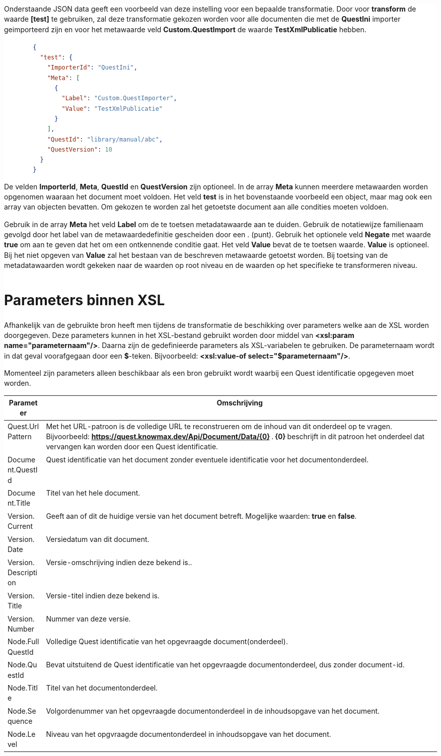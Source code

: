 Onderstaande JSON data geeft een voorbeeld van deze instelling voor een bepaalde transformatie. Door voor **transform** de waarde **[test]** te gebruiken, zal deze transformatie gekozen worden voor alle documenten die met de **QuestIni** importer geimporteerd zijn en voor het metawaarde veld **Custom.QuestImport** de waarde **TestXmlPublicatie** hebben.

```json
        {
          "test": {
            "ImporterId": "QuestIni",
            "Meta": [
              {
                "Label": "Custom.QuestImporter",
                "Value": "TestXmlPublicatie"
              }
            ],
            "QuestId": "library/manual/abc",
            "QuestVersion": 10
          }
        }    
```

De velden **ImporterId**, **Meta**, **QuestId** en **QuestVersion** zijn optioneel. In de array **Meta** kunnen meerdere metawaarden worden opgenomen waaraan het document moet voldoen. Het veld **test** is in het bovenstaande voorbeeld een object, maar mag ook een array van objecten bevatten. Om gekozen te worden zal het getoetste document aan alle condities moeten voldoen.

Gebruik in de array **Meta** het veld **Label** om de te toetsen metadatawaarde aan te duiden. Gebruik de notatiewijze familienaam gevolgd door het label van de metawaardedefinitie gescheiden door een . (punt). Gebruik het optionele veld **Negate** met waarde **true** om aan te geven dat het om een ontkennende conditie gaat. Het veld **Value** bevat de te toetsen waarde. **Value** is optioneel. Bij het niet opgeven van **Value** zal het bestaan van de beschreven metawaarde getoetst worden. Bij toetsing van de metadatawaarden wordt gekeken naar de waarden op root niveau en de waarden op het specifieke te transformeren niveau.

# Parameters binnen XSL
Afhankelijk van de gebruikte bron heeft men tijdens de transformatie de beschikking over parameters welke aan de XSL worden doorgegeven. Deze parameters kunnen in het XSL-bestand gebruikt worden door middel van **<xsl:param name="parameternaam"/>**. Daarna zijn de gedefinieerde parameters als XSL-variabelen te gebruiken. De parameternaam wordt in dat geval voorafgegaan door een **\$**-teken. Bijvoorbeeld: **<xsl:value-of select="\$parameternaam"/>**.

Momenteel zijn parameters alleen beschikbaar als een bron gebruikt wordt waarbij een Quest identificatie opgegeven moet worden.

Parameter | Omschrijving
--- | ---
Quest.UrlPattern | Met het URL-patroon is de volledige URL te reconstrueren om de inhoud van dit onderdeel op te vragen. Bijvoorbeeld: **https://quest.knowmax.dev/Api/Document/Data/{0}** . **{0}** beschrijft in dit patroon het onderdeel dat vervangen kan worden door een Quest identificatie.
Document.QuestId | Quest identificatie van het document zonder eventuele identificatie voor het documentonderdeel.
Document.Title | Titel van het hele document.
Version.Current |	Geeft aan of dit de huidige versie van het document betreft. Mogelijke waarden: **true** en **false**.
Version.Date | Versiedatum van dit document.
Version.Description | Versie-omschrijving indien deze bekend is..
Version.Title | Versie-titel indien deze bekend is.
Version.Number | Nummer van deze versie.
Node.FullQuestId| Volledige Quest identificatie van het opgevraagde document(onderdeel).
Node.QuestId | Bevat uitstuitend de Quest identificatie van het opgevraagde documentonderdeel, dus zonder document-id.
Node.Title | Titel van het documentonderdeel.
Node.Sequence| Volgordenummer van het opgevraagde documentonderdeel in de inhoudsopgave van het document.
Node.Level | Niveau van het opgvraagde documentonderdeel in inhoudsopgave van het document.